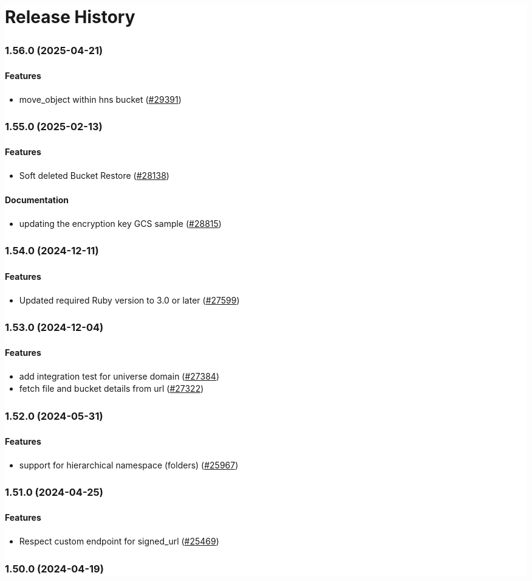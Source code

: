 # Release History

### 1.56.0 (2025-04-21)

#### Features

* move_object within hns bucket ([#29391](https://github.com/googleapis/google-cloud-ruby/issues/29391)) 

### 1.55.0 (2025-02-13)

#### Features

* Soft deleted Bucket Restore ([#28138](https://github.com/googleapis/google-cloud-ruby/issues/28138)) 
#### Documentation

* updating the encryption key GCS sample ([#28815](https://github.com/googleapis/google-cloud-ruby/issues/28815)) 

### 1.54.0 (2024-12-11)

#### Features

* Updated required Ruby version to 3.0 or later ([#27599](https://github.com/googleapis/google-cloud-ruby/issues/27599)) 

### 1.53.0 (2024-12-04)

#### Features

* add integration test for universe domain ([#27384](https://github.com/googleapis/google-cloud-ruby/issues/27384)) 
* fetch file and bucket details from url ([#27322](https://github.com/googleapis/google-cloud-ruby/issues/27322)) 

### 1.52.0 (2024-05-31)

#### Features

* support for hierarchical namespace (folders) ([#25967](https://github.com/googleapis/google-cloud-ruby/issues/25967)) 

### 1.51.0 (2024-04-25)

#### Features

* Respect custom endpoint for signed_url ([#25469](https://github.com/googleapis/google-cloud-ruby/issues/25469)) 

### 1.50.0 (2024-04-19)
